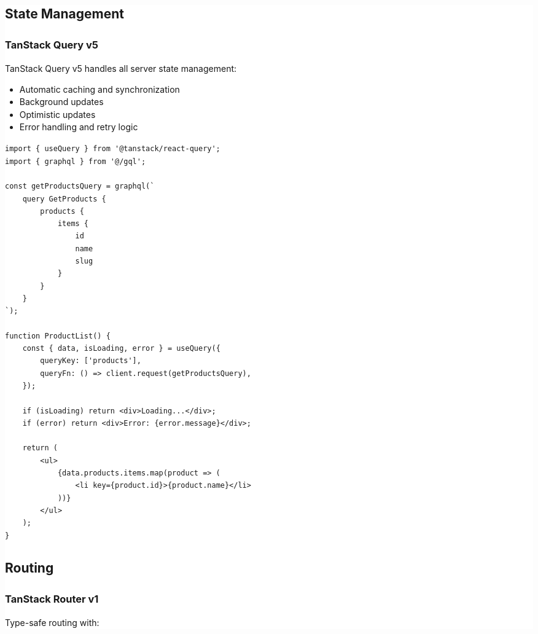 ## State Management

### TanStack Query v5

TanStack Query v5 handles all server state management:

- Automatic caching and synchronization
- Background updates
- Optimistic updates
- Error handling and retry logic

```tsx
import { useQuery } from '@tanstack/react-query';
import { graphql } from '@/gql';

const getProductsQuery = graphql(`
    query GetProducts {
        products {
            items {
                id
                name
                slug
            }
        }
    }
`);

function ProductList() {
    const { data, isLoading, error } = useQuery({
        queryKey: ['products'],
        queryFn: () => client.request(getProductsQuery),
    });

    if (isLoading) return <div>Loading...</div>;
    if (error) return <div>Error: {error.message}</div>;

    return (
        <ul>
            {data.products.items.map(product => (
                <li key={product.id}>{product.name}</li>
            ))}
        </ul>
    );
}
```

## Routing

### TanStack Router v1

Type-safe routing with:
